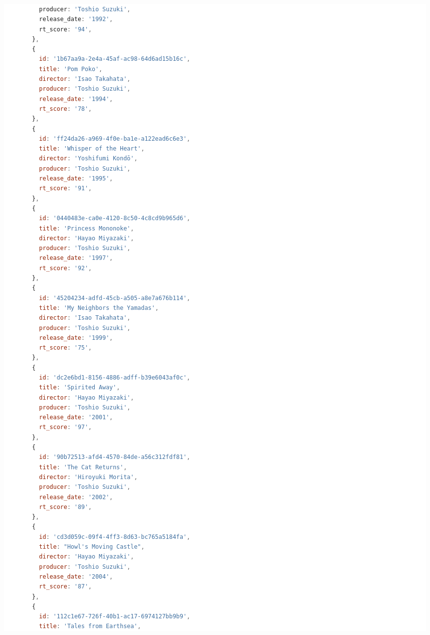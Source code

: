 ```jsx live
          producer: 'Toshio Suzuki',
          release_date: '1992',
          rt_score: '94',
        },
        {
          id: '1b67aa9a-2e4a-45af-ac98-64d6ad15b16c',
          title: 'Pom Poko',
          director: 'Isao Takahata',
          producer: 'Toshio Suzuki',
          release_date: '1994',
          rt_score: '78',
        },
        {
          id: 'ff24da26-a969-4f0e-ba1e-a122ead6c6e3',
          title: 'Whisper of the Heart',
          director: 'Yoshifumi Kondō',
          producer: 'Toshio Suzuki',
          release_date: '1995',
          rt_score: '91',
        },
        {
          id: '0440483e-ca0e-4120-8c50-4c8cd9b965d6',
          title: 'Princess Mononoke',
          director: 'Hayao Miyazaki',
          producer: 'Toshio Suzuki',
          release_date: '1997',
          rt_score: '92',
        },
        {
          id: '45204234-adfd-45cb-a505-a8e7a676b114',
          title: 'My Neighbors the Yamadas',
          director: 'Isao Takahata',
          producer: 'Toshio Suzuki',
          release_date: '1999',
          rt_score: '75',
        },
        {
          id: 'dc2e6bd1-8156-4886-adff-b39e6043af0c',
          title: 'Spirited Away',
          director: 'Hayao Miyazaki',
          producer: 'Toshio Suzuki',
          release_date: '2001',
          rt_score: '97',
        },
        {
          id: '90b72513-afd4-4570-84de-a56c312fdf81',
          title: 'The Cat Returns',
          director: 'Hiroyuki Morita',
          producer: 'Toshio Suzuki',
          release_date: '2002',
          rt_score: '89',
        },
        {
          id: 'cd3d059c-09f4-4ff3-8d63-bc765a5184fa',
          title: "Howl's Moving Castle",
          director: 'Hayao Miyazaki',
          producer: 'Toshio Suzuki',
          release_date: '2004',
          rt_score: '87',
        },
        {
          id: '112c1e67-726f-40b1-ac17-6974127bb9b9',
          title: 'Tales from Earthsea',
```